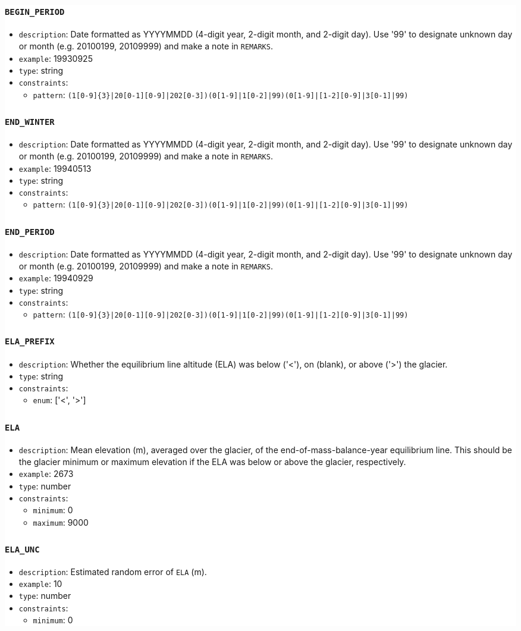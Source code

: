 ### `BEGIN_PERIOD`

  - `description`: Date formatted as YYYYMMDD (4-digit year, 2-digit month, and 2-digit day). Use '99' to designate unknown day or month (e.g. 20100199, 20109999) and make a note in `REMARKS`.
  - `example`: 19930925
  - `type`: string
  - `constraints`:
    - `pattern`: `(1[0-9]{3}|20[0-1][0-9]|202[0-3])(0[1-9]|1[0-2]|99)(0[1-9]|[1-2][0-9]|3[0-1]|99)`

### `END_WINTER`

  - `description`: Date formatted as YYYYMMDD (4-digit year, 2-digit month, and 2-digit day). Use '99' to designate unknown day or month (e.g. 20100199, 20109999) and make a note in `REMARKS`.
  - `example`: 19940513
  - `type`: string
  - `constraints`:
    - `pattern`: `(1[0-9]{3}|20[0-1][0-9]|202[0-3])(0[1-9]|1[0-2]|99)(0[1-9]|[1-2][0-9]|3[0-1]|99)`

### `END_PERIOD`

  - `description`: Date formatted as YYYYMMDD (4-digit year, 2-digit month, and 2-digit day). Use '99' to designate unknown day or month (e.g. 20100199, 20109999) and make a note in `REMARKS`.
  - `example`: 19940929
  - `type`: string
  - `constraints`:
    - `pattern`: `(1[0-9]{3}|20[0-1][0-9]|202[0-3])(0[1-9]|1[0-2]|99)(0[1-9]|[1-2][0-9]|3[0-1]|99)`

### `ELA_PREFIX`

  - `description`: Whether the equilibrium line altitude (ELA) was below ('<'), on (blank), or above ('>') the glacier.
  - `type`: string
  - `constraints`:
    - `enum`: ['<', '>']

### `ELA`

  - `description`: Mean elevation (m), averaged over the glacier, of the end-of-mass-balance-year equilibrium line. This should be the glacier minimum or maximum elevation if the ELA was below or above the glacier, respectively.
  - `example`: 2673
  - `type`: number
  - `constraints`:
    - `minimum`: 0
    - `maximum`: 9000

### `ELA_UNC`

  - `description`: Estimated random error of `ELA` (m).
  - `example`: 10
  - `type`: number
  - `constraints`:
    - `minimum`: 0
